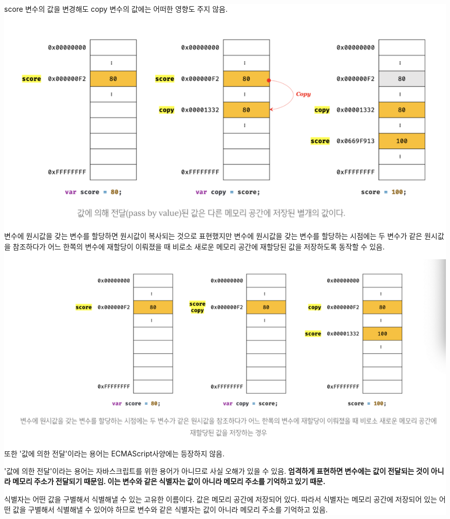 score 변수의 값을 변경해도 copy 변수의 값에는 어떠한 영향도 주지 않음.

![pass-value](./image/value.png)

변수에 원시값을 갖는 변수를 할당하면 원시값이 복사되는 것으로 표현했지만 변수에 원시값을 갖는 변수를 할당하는 시점에는 두 변수가 같은 원시값을 참조하다가 어느 한쪽의 변수에 재할당이 이뤄졌을 때 비로소 새로운 메모리 공간에 재할당된 값을 저장하도록 동작할 수 있음.

![다른 예시](./image/score-copy.png)

또한 '값에 의한 전달'이라는 용어는 ECMAScript사양에는 등장하지 않음.

'값에 의한 전달'이라는 용어는 자바스크립트를 위한 용어가 아니므로 사실 오해가 있을 수 있음. **엄격하게 표현하면 변수에는 값이 전달되는 것이 아니라 메모리 주소가 전달되기 때문임. 이는 변수와 같은 식별자는 값이 아니라 메모리 주소를 기억하고 있기 때문.**

식별자는 어떤 값을 구별해서 식별해낼 수 있는 고유한 이름이다. 값은 메모리 공간에 저장되어 있다. 따라서 식별자는 메모리 공간에 저장되어 있는 어떤 값을 구별해서 식별해낼 수 있어야 하므로 변수와 같은 식별자는 값이 아니라 메모리 주소를 기억하고 있음.
